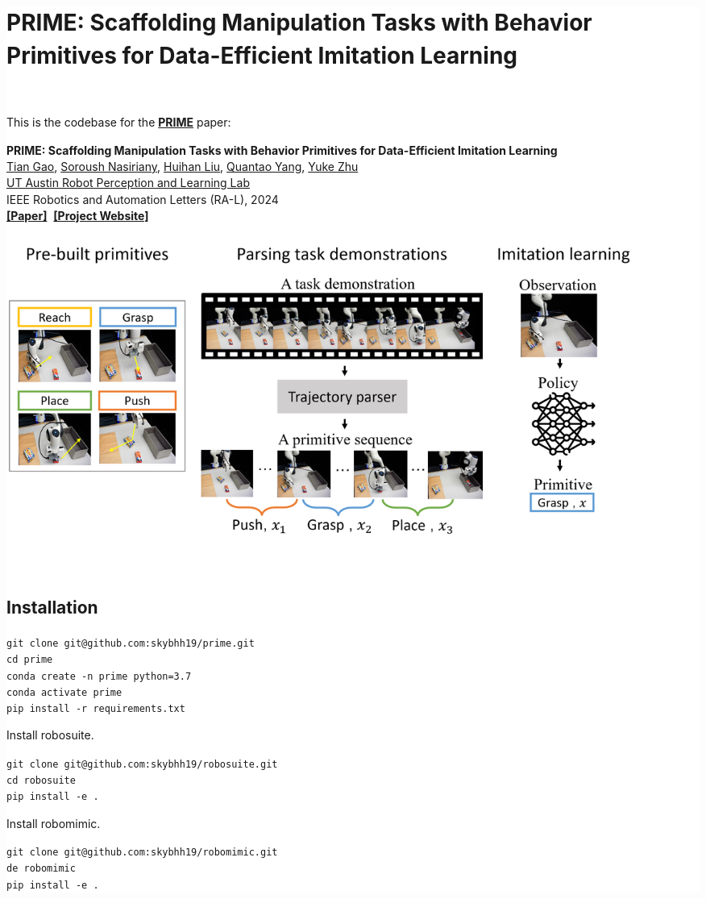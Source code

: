 # PRIME: Scaffolding Manipulation Tasks with Behavior Primitives for Data-Efficient Imitation Learning
<br>

This is the codebase for the [**PRIME**](https://ut-austin-rpl.github.io/prime/) paper:

**PRIME: Scaffolding Manipulation Tasks with Behavior Primitives for Data-Efficient Imitation Learning**
<br> [Tian Gao](https://skybhh19.github.io/), [Soroush Nasiriany](http://snasiriany.me/), [Huihan Liu](https://https://huihanl.github.io/), [Quantao Yang](https://yquantao.github.io/), [Yuke Zhu](https://www.cs.utexas.edu/~yukez/) 
<br> [UT Austin Robot Perception and Learning Lab](https://rpl.cs.utexas.edu/)
<br> IEEE Robotics and Automation Letters (RA-L), 2024
<br> **[[Paper]](http://arxiv.org/abs/2403.00929)** &nbsp;**[[Project Website]](https://ut-austin-rpl.github.io/prime/)** 

<a href="https://ut-austin-rpl.github.io/prime/" target="_blank"><img src="images/pull_figure.png" width="90%" /></a>

<br>

## Installation
```commandline
git clone git@github.com:skybhh19/prime.git
cd prime
conda create -n prime python=3.7
conda activate prime
pip install -r requirements.txt
```
Install robosuite.
```commandline
git clone git@github.com:skybhh19/robosuite.git
cd robosuite
pip install -e .
```
Install robomimic.
```commandline
git clone git@github.com:skybhh19/robomimic.git
de robomimic
pip install -e .
```
